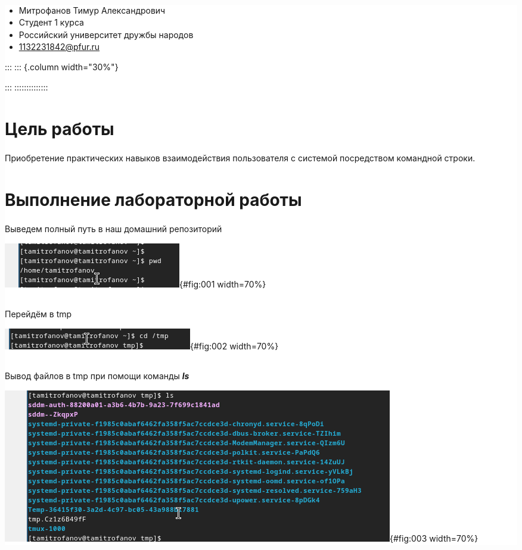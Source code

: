   * Митрофанов Тимур Александрович
  * Студент 1 курса
  * Российский университет дружбы народов
  * [1132231842@pfur.ru](1132231842@pfur.ru)

:::
::: {.column width="30%"}


:::
::::::::::::::


# Цель работы

Приобретение практических навыков взаимодействия пользователя с системой посредством командной строки.


# Выполнение лабораторной работы

Выведем полный путь в наш домашний репозиторий

![Полный путь в домашнюю дерикторию](image/1.png){#fig:001 width=70%}

##

Перейдём в tmp

![переход в tmp](image/2.png){#fig:002 width=70%}

##

Вывод файлов в tmp при помощи команды ***ls***

![файлы tmp](image/3.png){#fig:003 width=70%}

